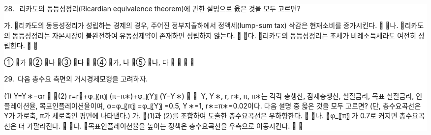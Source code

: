 






28.   리카도의 동등성정리(Ricardian equivalence theorem)에 관한 설명으로 옳은 것을 모두 고르면?
   
가.
리카도의 동등성정리가 성립하는 경제의 경우, 주어진 정부지출하에서 정액세(lump-sum tax) 삭감은 현재소비를 증가시킨다.

나.
리카도의 동등성정리는 자본시장이 불완전하여 유동성제약이 존재하면 성립하지 않는다.

다.
리카도의 동등성정리는 조세가 비례소득세라도 여전히 성립한다.


   
①
가
②
나
③
다

④
가, 나
⑤
나, 다





29.  다음 총수요 측면의 거시경제모형을 고려하자.
 
(1)  Y=Y ∗−αr

(2)  r=r∗+φ_〖π〗 (π−π∗)+φ_〖Y〗 (Y−Y ∗) 


 Y, Y ∗, r, r∗, π, π∗는 각각 총생산, 잠재총생산, 실질금리, 목표 실질금리, 인플레이션율, 목표인플레이션율이며, α=φ_〖π〗 =φ_〖Y〗 =0.5, Y ∗=1, r∗=π∗=0.02이다. 다음 설명 중 옳은 것을 모두 고르면? (단, 총수요곡선은 Y가 가로축, π가 세로축인 평면에 나타낸다.) 
가.
(1)과 (2)를 조합하여 도출한 총수요곡선은 우하향한다.

나.
φ_〖π〗 가 0.7로 커지면 총수요곡선은 더 가팔라진다.

다.
목표인플레이션율을 높이는 정책은 총수요곡선을 우측으로 이동시킨다.


